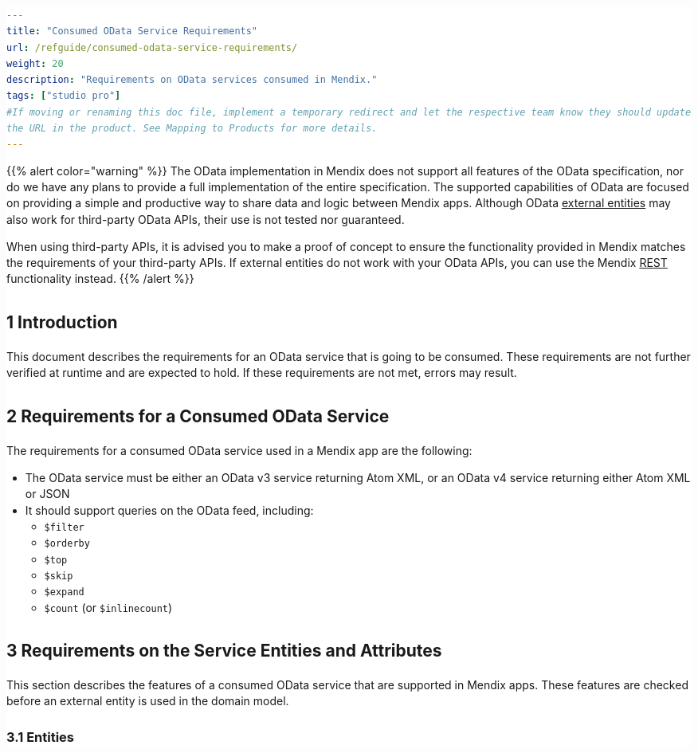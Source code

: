 ```yaml
---
title: "Consumed OData Service Requirements"
url: /refguide/consumed-odata-service-requirements/
weight: 20
description: "Requirements on OData services consumed in Mendix."
tags: ["studio pro"]
#If moving or renaming this doc file, implement a temporary redirect and let the respective team know they should update the URL in the product. See Mapping to Products for more details.
---
```


{{% alert color="warning" %}}
The OData implementation in Mendix does not support all features of the OData specification, nor do we have any plans to provide a full implementation of the entire specification. The supported capabilities of OData are focused on providing a simple and productive way to share data and logic between Mendix apps. Although OData [external entities](/refguide/external-entities/) may also work for third-party OData APIs, their use is not tested nor guaranteed.

When using third-party APIs, it is advised you to make a proof of concept to ensure the functionality provided in Mendix matches the requirements of your third-party APIs. If external entities do not work with your OData APIs, you can use the Mendix [REST](/refguide/consumed-rest-services/) functionality instead.
{{% /alert %}}

## 1 Introduction

This document describes the requirements for an OData service that is going to be consumed. These requirements are not further verified at runtime and are expected to hold. If these requirements are not met, errors may result.

## 2 Requirements for a Consumed OData Service

The requirements for a consumed OData service used in a Mendix app are the following:

* The OData service must be either an OData v3 service returning Atom XML, or an OData v4 service returning either Atom XML or JSON
* It should support queries on the OData feed, including:
    * `$filter`
    * `$orderby`
    * `$top`
    * `$skip`
    * `$expand`
    * `$count` (or `$inlinecount`)

## 3 Requirements on the Service Entities and Attributes

This section describes the features of a consumed OData service that are supported in Mendix apps. These features are checked before an external entity is used in the domain model.

### 3.1 Entities
